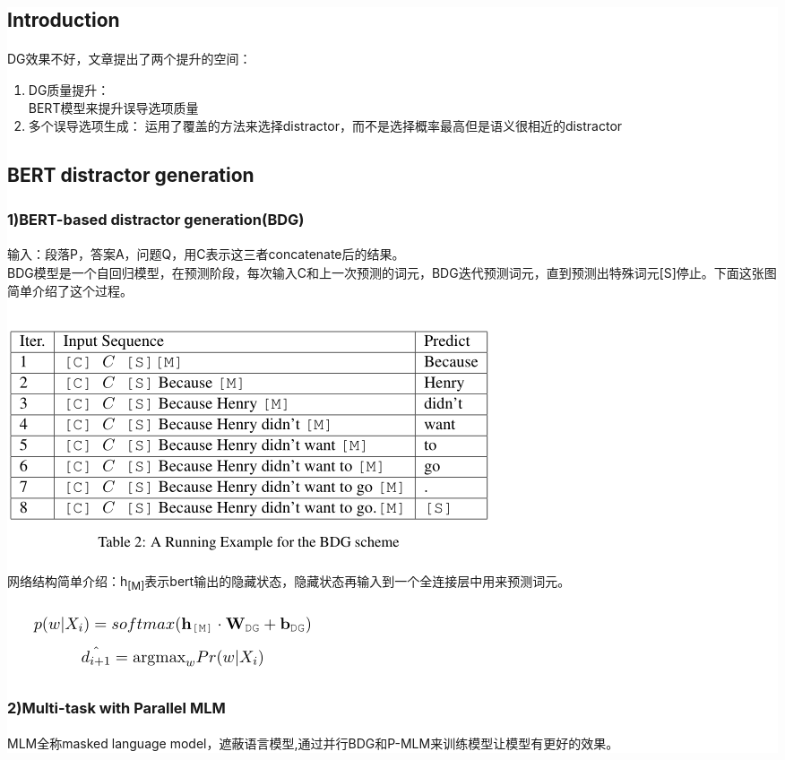 [^1]:distractor generation 误导选项生成，简称DG

## Introduction
DG效果不好，文章提出了两个提升的空间：  
1. DG质量提升：  
    BERT模型来提升误导选项质量
2. 多个误导选项生成：
    运用了覆盖的方法来选择distractor，而不是选择概率最高但是语义很相近的distractor

## BERT distractor generation
### 1)BERT-based distractor generation(BDG)
输入：段落P，答案A，问题Q，用C表示这三者concatenate后的结果。  
BDG模型是一个自回归模型，在预测阶段，每次输入C和上一次预测的词元，BDG迭代预测词元，直到预测出特殊词元\[S\]停止。下面这张图简单介绍了这个过程。

<img src='../assets/img/posts/20211130/2.jpg'>

网络结构简单介绍：h<sub>[M]</sub>表示bert输出的隐藏状态，隐藏状态再输入到一个全连接层中用来预测词元。

<img src='../assets/img/posts/20211130/3.jpg'>

### 2)Multi-task with Parallel MLM
MLM全称masked language model，遮蔽语言模型,通过并行BDG和P-MLM来训练模型让模型有更好的效果。


[^2]: 当我们test时，只需要Sequential MLM decoder来预测。